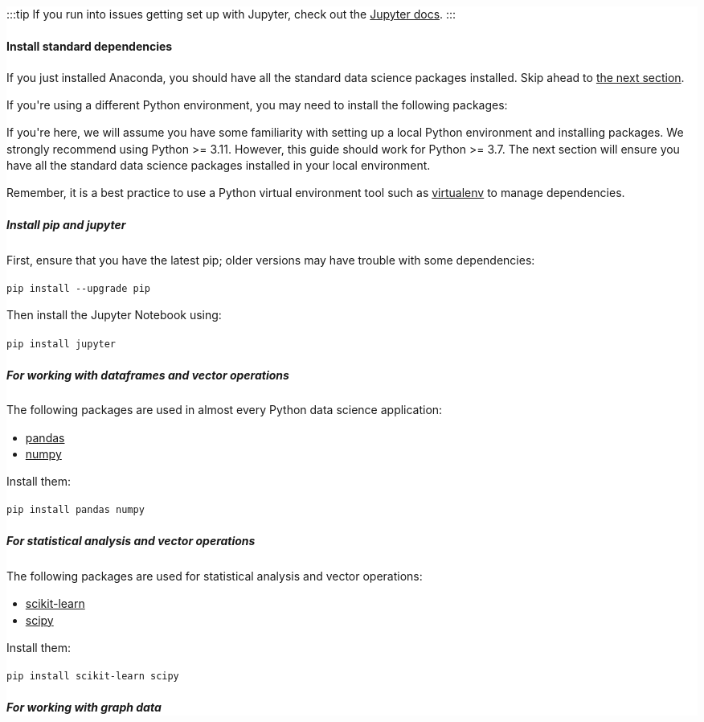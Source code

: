 :::tip
If you run into issues getting set up with Jupyter, check out the [Jupyter docs](https://docs.jupyter.org/en/latest/install.html).
:::

#### Install standard dependencies

If you just installed Anaconda, you should have all the standard data science packages installed. Skip ahead to [the next section](#install-the-bigquery-python-client-library).

If you're using a different Python environment, you may need to install the following packages:

If you're here, we will assume you have some familiarity with setting up a local Python environment and installing packages. We strongly recommend using Python >= 3.11. However, this guide should work for Python >= 3.7. The next section will ensure you have all the standard data science packages installed in your local environment.

Remember, it is a best practice to use a Python virtual environment tool such as [virtualenv](https://virtualenv.pypa.io/en/latest/) to manage dependencies.

##### Install pip and jupyter

First, ensure that you have the latest pip; older versions may have trouble with some dependencies:

```
pip install --upgrade pip
```

Then install the Jupyter Notebook using:

```
pip install jupyter
```

##### For working with dataframes and vector operations

The following packages are used in almost every Python data science application:

- [pandas](https://pandas.pydata.org/)
- [numpy](https://numpy.org/)

Install them:

```
pip install pandas numpy
```

##### For statistical analysis and vector operations

The following packages are used for statistical analysis and vector operations:

- [scikit-learn](https://scikit-learn.org/stable/)
- [scipy](https://www.scipy.org/)

Install them:

```
pip install scikit-learn scipy
```

##### For working with graph data
